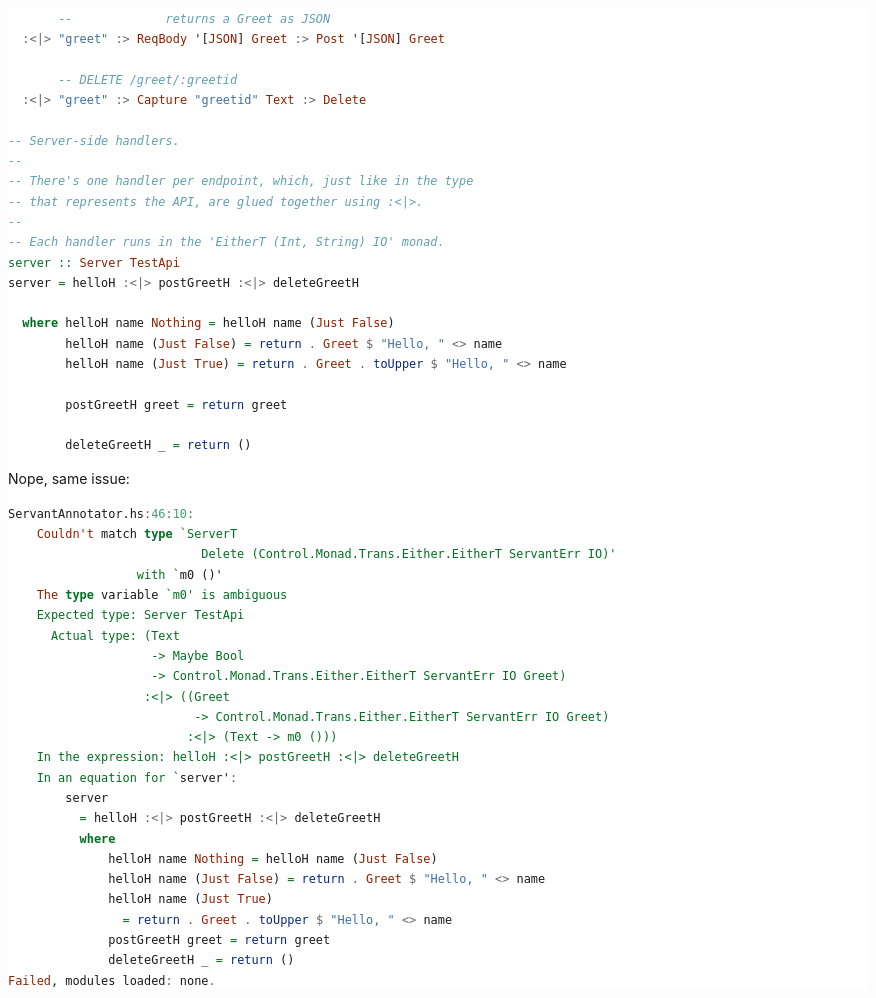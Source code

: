 ```Haskell
       --             returns a Greet as JSON
  :<|> "greet" :> ReqBody '[JSON] Greet :> Post '[JSON] Greet

       -- DELETE /greet/:greetid
  :<|> "greet" :> Capture "greetid" Text :> Delete

-- Server-side handlers.
--
-- There's one handler per endpoint, which, just like in the type
-- that represents the API, are glued together using :<|>.
--
-- Each handler runs in the 'EitherT (Int, String) IO' monad.
server :: Server TestApi
server = helloH :<|> postGreetH :<|> deleteGreetH

  where helloH name Nothing = helloH name (Just False)
        helloH name (Just False) = return . Greet $ "Hello, " <> name
        helloH name (Just True) = return . Greet . toUpper $ "Hello, " <> name

        postGreetH greet = return greet

        deleteGreetH _ = return ()
```

Nope, same issue:

```Haskell
ServantAnnotator.hs:46:10:
    Couldn't match type `ServerT
                           Delete (Control.Monad.Trans.Either.EitherT ServantErr IO)'
                  with `m0 ()'
    The type variable `m0' is ambiguous
    Expected type: Server TestApi
      Actual type: (Text
                    -> Maybe Bool
                    -> Control.Monad.Trans.Either.EitherT ServantErr IO Greet)
                   :<|> ((Greet
                          -> Control.Monad.Trans.Either.EitherT ServantErr IO Greet)
                         :<|> (Text -> m0 ()))
    In the expression: helloH :<|> postGreetH :<|> deleteGreetH
    In an equation for `server':
        server
          = helloH :<|> postGreetH :<|> deleteGreetH
          where
              helloH name Nothing = helloH name (Just False)
              helloH name (Just False) = return . Greet $ "Hello, " <> name
              helloH name (Just True)
                = return . Greet . toUpper $ "Hello, " <> name
              postGreetH greet = return greet
              deleteGreetH _ = return ()
Failed, modules loaded: none.
```
